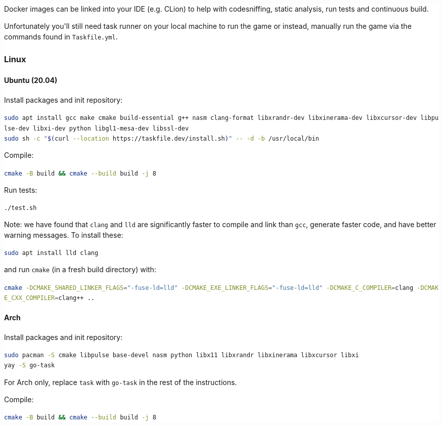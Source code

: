 Docker images can be linked into your IDE (e.g. CLion) to help with codesniffing, static analysis, run tests and continuous build.

Unfortunately you'll still need task runner on your local machine to run the game or instead, manually run the game via the commands found in `Taskfile.yml`.

### Linux

#### Ubuntu (20.04)

Install packages and init repository:

```sh
sudo apt install gcc make cmake build-essential g++ nasm clang-format libxrandr-dev libxinerama-dev libxcursor-dev libpulse-dev libxi-dev python libgl1-mesa-dev libssl-dev
sudo sh -c "$(curl --location https://taskfile.dev/install.sh)" -- -d -b /usr/local/bin
```

Compile:

```sh
cmake -B build && cmake --build build -j 8
```

Run tests:

```sh
./test.sh
```

Note: we have found that `clang` and `lld` are significantly faster to compile and link than `gcc`, generate faster code, and have better warning messages. To install these:

```sh
sudo apt install lld clang
```

and run `cmake` (in a fresh build directory) with:

```sh
cmake -DCMAKE_SHARED_LINKER_FLAGS="-fuse-ld=lld" -DCMAKE_EXE_LINKER_FLAGS="-fuse-ld=lld" -DCMAKE_C_COMPILER=clang -DCMAKE_CXX_COMPILER=clang++ ..
```

#### Arch

Install packages and init repository:

```sh
sudo pacman -S cmake libpulse base-devel nasm python libx11 libxrandr libxinerama libxcursor libxi
yay -S go-task
```

For Arch only, replace `task` with `go-task` in the rest of the instructions.

Compile:

```sh
cmake -B build && cmake --build build -j 8
```
